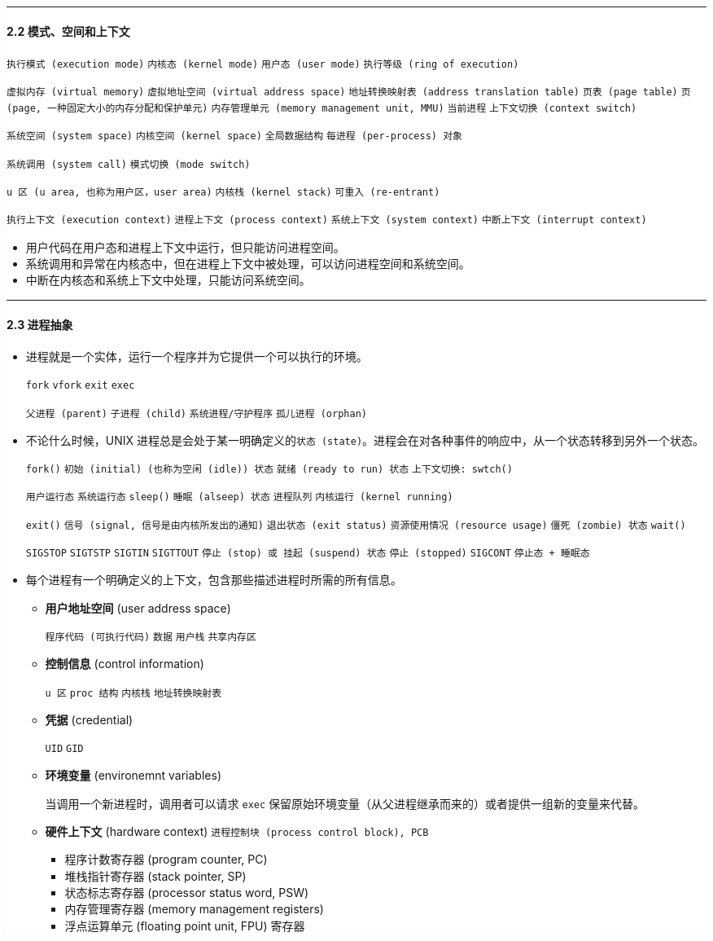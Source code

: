 - - -

#### 2.2 模式、空间和上下文

`执行模式 (execution mode)` `内核态 (kernel mode)` `用户态 (user mode)` `执行等级 (ring of execution)`

`虚拟内存 (virtual memory)` `虚拟地址空间 (virtual address space)` `地址转换映射表 (address translation table)` `页表 (page table)` `页 (page, 一种固定大小的内存分配和保护单元)` `内存管理单元 (memory management unit, MMU)` `当前进程` `上下文切换 (context switch)` 

`系统空间 (system space)` `内核空间 (kernel space)` `全局数据结构` `每进程 (per-process) 对象`

`系统调用 (system call)` `模式切换 (mode switch)`

`u 区 (u area, 也称为用户区，user area)` `内核栈 (kernel stack)` `可重入 (re-entrant)`

`执行上下文 (execution context)` `进程上下文 (process context)` `系统上下文 (system context)` `中断上下文 (interrupt context)`

- 用户代码在用户态和进程上下文中运行，但只能访问进程空间。
- 系统调用和异常在内核态中，但在进程上下文中被处理，可以访问进程空间和系统空间。
- 中断在内核态和系统上下文中处理，只能访问系统空间。

- - -

#### 2.3 进程抽象

- 进程就是一个实体，运行一个程序并为它提供一个可以执行的环境。

    `fork` `vfork` `exit` `exec`

    `父进程 (parent)` `子进程 (child)` `系统进程/守护程序` `孤儿进程 (orphan)`

- 不论什么时候，UNIX 进程总是会处于某一明确定义的`状态 (state)`。进程会在对各种事件的响应中，从一个状态转移到另外一个状态。

    `fork()` `初始 (initial) (也称为空闲 (idle)) 状态` `就绪 (ready to run) 状态` `上下文切换: swtch()`

    `用户运行态` `系统运行态` `sleep()` `睡眠 (alseep) 状态` `进程队列` `内核运行 (kernel running)`

    `exit()` `信号 (signal, 信号是由内核所发出的通知)` `退出状态 (exit status)` `资源使用情况 (resource usage)` `僵死 (zombie) 状态` `wait()`

    `SIGSTOP` `SIGTSTP` `SIGTIN` `SIGTTOUT` `停止 (stop) 或 挂起 (suspend) 状态` `停止 (stopped)` `SIGCONT` `停止态 + 睡眠态`

- 每个进程有一个明确定义的上下文，包含那些描述进程时所需的所有信息。

    - **用户地址空间** (user address space)

        `程序代码 (可执行代码)` `数据` `用户栈` `共享内存区`

    - **控制信息** (control information)

        `u 区` `proc 结构` `内核栈` `地址转换映射表`

    - **凭据** (credential)

        `UID` `GID`

    - **环境变量** (environemnt variables)

        当调用一个新进程时，调用者可以请求 `exec` 保留原始环境变量（从父进程继承而来的）或者提供一组新的变量来代替。
    - **硬件上下文** (hardware context)  `进程控制块 (process control block), PCB`
        - 程序计数寄存器 (program counter, PC)
        - 堆栈指针寄存器 (stack pointer, SP)
        - 状态标志寄存器 (processor status word, PSW)
        - 内存管理寄存器 (memory management registers)
        - 浮点运算单元 (floating point unit, FPU) 寄存器

